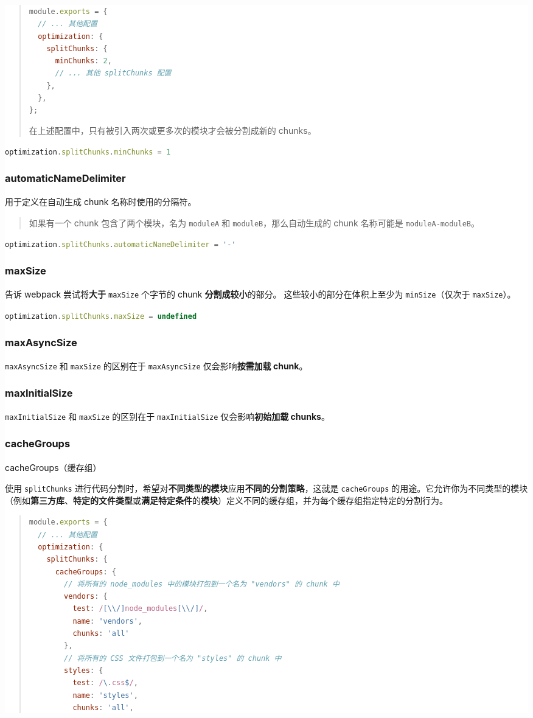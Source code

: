 > ```js
> module.exports = {
>   // ... 其他配置
>   optimization: {
>     splitChunks: {
>       minChunks: 2,
>       // ... 其他 splitChunks 配置
>     },
>   },
> };
> ```
>
> 在上述配置中，只有被引入两次或更多次的模块才会被分割成新的 chunks。

```js
optimization.splitChunks.minChunks = 1
```

### automaticNameDelimiter

用于定义在自动生成 chunk 名称时使用的分隔符。

> 如果有一个 chunk 包含了两个模块，名为 `moduleA` 和 `moduleB`，那么自动生成的 chunk 名称可能是 `moduleA-moduleB`。

```js
optimization.splitChunks.automaticNameDelimiter = '-'
```

### maxSize

告诉 webpack 尝试将**大于** `maxSize` 个字节的 chunk **分割成较小**的部分。 这些较小的部分在体积上至少为 `minSize`（仅次于 `maxSize`）。

```js
optimization.splitChunks.maxSize = undefined
```

### maxAsyncSize

`maxAsyncSize` 和 `maxSize` 的区别在于 `maxAsyncSize` 仅会影响**按需加载 chunk**。

### maxInitialSize

`maxInitialSize` 和 `maxSize` 的区别在于 `maxInitialSize` 仅会影响**初始加载 chunks**。

### cacheGroups

cacheGroups（缓存组）

使用 `splitChunks` 进行代码分割时，希望对**不同类型的模块**应用**不同的分割策略**，这就是 `cacheGroups` 的用途。它允许你为不同类型的模块（例如**第三方库**、**特定的文件类型**或**满足特定条件**的**模块**）定义不同的缓存组，并为每个缓存组指定特定的分割行为。

> ```js
> module.exports = {
>   // ... 其他配置
>   optimization: {
>     splitChunks: {
>       cacheGroups: {
>         // 将所有的 node_modules 中的模块打包到一个名为 "vendors" 的 chunk 中
>         vendors: {
>           test: /[\\/]node_modules[\\/]/,
>           name: 'vendors',
>           chunks: 'all'
>         },
>         // 将所有的 CSS 文件打包到一个名为 "styles" 的 chunk 中
>         styles: {
>           test: /\.css$/,
>           name: 'styles',
>           chunks: 'all',